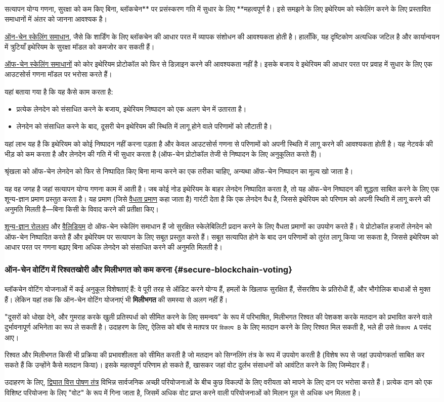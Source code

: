 सत्यापन योग्य गणना, सुरक्षा को कम किए बिना, ब्लॉकचेन** पर प्रसंस्करण गति में सुधार के लिए **महत्वपूर्ण है। इसे समझने के लिए इथेरियम को स्केलिंग करने के लिए प्रस्तावित समाधानों में अंतर को जानना आवश्यक है।

[ऑन-चेन स्केलिंग समाधान](/developers/docs/scaling/#on-chain-scaling), जैसे कि शार्डिंग के लिए ब्लॉकचेन की आधार परत में व्यापक संशोधन की आवश्यकता होती है। हालाँकि, यह दृष्टिकोण अत्यधिक जटिल है और कार्यान्वयन में त्रुटियाँ इथेरियम के सुरक्षा मॉडल को कमजोर कर सकती हैं।

[ऑफ-चेन स्केलिंग समाधानों](/developers/docs/scaling/#off-chain-scaling) को कोर इथेरियम प्रोटोकॉल को फिर से डिज़ाइन करने की आवश्यकता नहीं है। इसके बजाय वे इथेरियम की आधार परत पर प्रवाह में सुधार के लिए एक आउटसोर्स गणना मॉडल पर भरोसा करते हैं।

यहां बताया गया है कि यह कैसे काम करता है:

- प्रत्येक लेनदेन को संसाधित करने के बजाय, इथेरियम निष्पादन को एक अलग चेन में उतारता है।

- लेनदेन को संसाधित करने के बाद, दूसरी चेन इथेरियम की स्थिति में लागू होने वाले परिणामों को लौटाती है।

यहां लाभ यह है कि इथेरियम को कोई निष्पादन नहीं करना पड़ता है और केवल आउटसोर्स गणना से परिणामों को अपनी स्थिति में लागू करने की आवश्यकता होती है। यह नेटवर्क की भीड़ को कम करता है और लेनदेन की गति में भी सुधार करता है (ऑफ-चेन प्रोटोकॉल तेजी से निष्पादन के लिए अनुकूलित करते हैं)।

श्रृंखला को ऑफ-चेन लेनदेन को फिर से निष्पादित किए बिना मान्य करने का एक तरीका चाहिए, अन्यथा ऑफ-चेन निष्पादन का मूल्य खो जाता है।

यह वह जगह है जहां सत्यापन योग्य गणना काम में आती है। जब कोई नोड इथेरियम के बाहर लेनदेन निष्पादित करता है, तो यह ऑफ-चेन निष्पादन की शुद्धता साबित करने के लिए एक शून्य-ज्ञान प्रमाण प्रस्तुत करता है। यह प्रमाण (जिसे [वैधता प्रमाण](/glossary/#validity-proof) कहा जाता है) गारंटी देता है कि एक लेनदेन वैध है, जिससे इथेरियम को परिणाम को अपनी स्थिति में लागू करने की अनुमति मिलती है—बिना किसी के विवाद करने की प्रतीक्षा किए।

[शून्य-ज्ञान रोलअप](/developers/docs/scaling/zk-rollups) और [वैलिडियम](/developers/docs/scaling/validium/) दो ऑफ-चेन स्केलिंग समाधान हैं जो सुरक्षित स्केलेबिलिटी प्रदान करने के लिए वैधता प्रमाणों का उपयोग करते हैं। ये प्रोटोकॉल हजारों लेनदेन को ऑफ-चेन निष्पादित करते हैं और इथेरियम पर सत्यापन के लिए सबूत प्रस्तुत करते हैं। सबूत सत्यापित होने के बाद उन परिणामों को तुरंत लागू किया जा सकता है, जिससे इथेरियम को आधार परत पर गणना बढ़ाए बिना अधिक लेनदेन को संसाधित करने की अनुमति मिलती है।

### ऑन-चेन वोटिंग में रिश्वतखोरी और मिलीभगत को कम करना {#secure-blockchain-voting}

ब्लॉकचेन वोटिंग योजनाओं में कई अनुकूल विशेषताएं हैं: वे पूरी तरह से ऑडिट करने योग्य हैं, हमलों के खिलाफ सुरक्षित हैं, सेंसरशिप के प्रतिरोधी हैं, और भौगोलिक बाधाओं से मुक्त हैं। लेकिन यहां तक कि ऑन-चेन वोटिंग योजनाएं भी **मिलीभगत** की समस्या से अलग नहीं हैं।

"दूसरों को धोखा देने, और गुमराह करके खुली प्रतिस्पर्धा को सीमित करने के लिए समन्वय" के रूप में परिभाषित, मिलीभगत रिश्वत की पेशकश करके मतदान को प्रभावित करने वाले दुर्भावनापूर्ण अभिनेता का रूप ले सकती है। उदाहरण के लिए, ऐलिस को बॉब से मतपत्र पर `विकल्प B` के लिए मतदान करने के लिए रिश्वत मिल सकती है, भले ही उसे `विकल्प A` पसंद आए।

रिश्वत और मिलीभगत किसी भी प्रक्रिया की प्रभावशीलता को सीमित करती है जो मतदान को सिग्नलिंग तंत्र के रूप में उपयोग करती है (विशेष रूप से जहां उपयोगकर्ता साबित कर सकते हैं कि उन्होंने कैसे मतदान किया)। इसके महत्वपूर्ण परिणाम हो सकते हैं, खासकर जहां वोट दुर्लभ संसाधनों को आवंटित करने के लिए जिम्मेदार हैं।

उदाहरण के लिए, [द्विघात वित्त पोषण तंत्र](https://www.radicalxchange.org/concepts/plural-funding/) विभिन्न सार्वजनिक अच्छी परियोजनाओं के बीच कुछ विकल्पों के लिए वरीयता को मापने के लिए दान पर भरोसा करते हैं। प्रत्येक दान को एक विशिष्ट परियोजना के लिए "वोट" के रूप में गिना जाता है, जिसमें अधिक वोट प्राप्त करने वाली परियोजनाओं को मिलान पूल से अधिक धन मिलता है।
